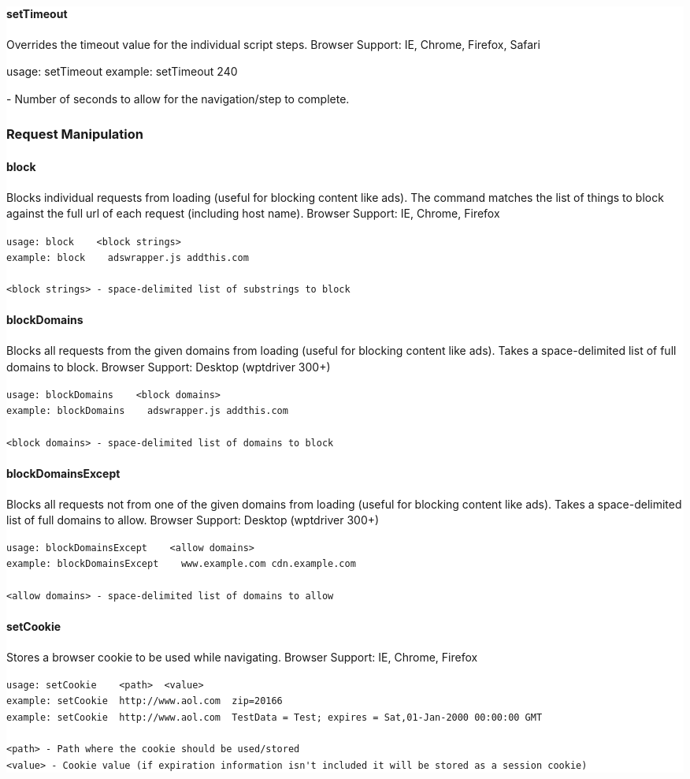#### setTimeout
Overrides the timeout value for the individual script steps.
Browser Support: IE, Chrome, Firefox, Safari

usage: setTimeout	<timeout in seconds>
example: setTimeout	240

<timeout in seconds> - Number of seconds to allow for the navigation/step to complete.

### Request Manipulation

#### block
Blocks individual requests from loading (useful for blocking content like ads). The command matches the list of things to block against the full url of each request (including host name).
Browser Support: IE, Chrome, Firefox
```
usage: block    <block strings>
example: block    adswrapper.js addthis.com

<block strings> - space-delimited list of substrings to block
```

#### blockDomains
Blocks all requests from the given domains from loading (useful for blocking content like ads). Takes a space-delimited list of full domains to block.
Browser Support: Desktop (wptdriver 300+)
```
usage: blockDomains    <block domains>
example: blockDomains    adswrapper.js addthis.com

<block domains> - space-delimited list of domains to block
```

#### blockDomainsExcept
Blocks all requests not from one of the given domains from loading (useful for blocking content like ads). Takes a space-delimited list of full domains to allow.
Browser Support: Desktop (wptdriver 300+)
```
usage: blockDomainsExcept    <allow domains>
example: blockDomainsExcept    www.example.com cdn.example.com

<allow domains> - space-delimited list of domains to allow
```

#### setCookie
Stores a browser cookie to be used while navigating.
Browser Support: IE, Chrome, Firefox
```
usage: setCookie	<path>	<value>
example: setCookie	http://www.aol.com	zip=20166
example: setCookie	http://www.aol.com	TestData = Test; expires = Sat,01-Jan-2000 00:00:00 GMT

<path> - Path where the cookie should be used/stored
<value> - Cookie value (if expiration information isn't included it will be stored as a session cookie)
```
